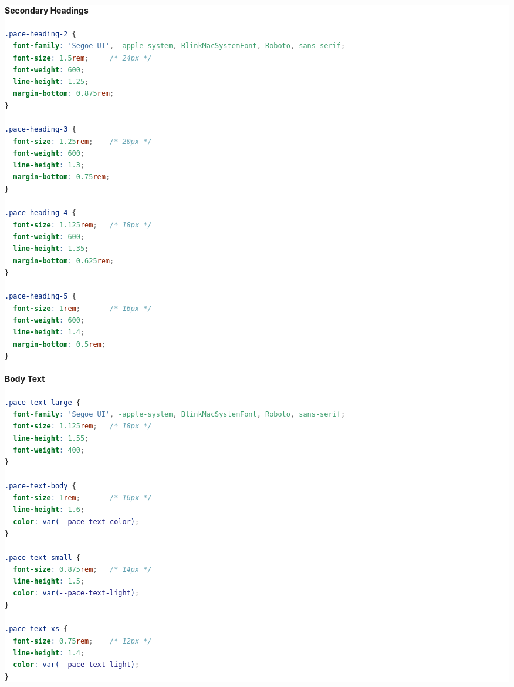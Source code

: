 #### Secondary Headings
```css
.pace-heading-2 {
  font-family: 'Segoe UI', -apple-system, BlinkMacSystemFont, Roboto, sans-serif;
  font-size: 1.5rem;     /* 24px */
  font-weight: 600;
  line-height: 1.25;
  margin-bottom: 0.875rem;
}

.pace-heading-3 {
  font-size: 1.25rem;    /* 20px */
  font-weight: 600;
  line-height: 1.3;
  margin-bottom: 0.75rem;
}

.pace-heading-4 {
  font-size: 1.125rem;   /* 18px */
  font-weight: 600;
  line-height: 1.35;
  margin-bottom: 0.625rem;
}

.pace-heading-5 {
  font-size: 1rem;       /* 16px */
  font-weight: 600;
  line-height: 1.4;
  margin-bottom: 0.5rem;
}
```

#### Body Text
```css
.pace-text-large {
  font-family: 'Segoe UI', -apple-system, BlinkMacSystemFont, Roboto, sans-serif;
  font-size: 1.125rem;   /* 18px */
  line-height: 1.55;
  font-weight: 400;
}

.pace-text-body {
  font-size: 1rem;       /* 16px */
  line-height: 1.6;
  color: var(--pace-text-color);
}

.pace-text-small {
  font-size: 0.875rem;   /* 14px */
  line-height: 1.5;
  color: var(--pace-text-light);
}

.pace-text-xs {
  font-size: 0.75rem;    /* 12px */
  line-height: 1.4;
  color: var(--pace-text-light);
}
```
